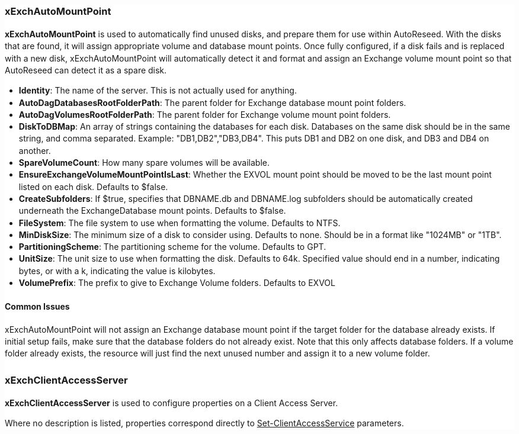 ### xExchAutoMountPoint

**xExchAutoMountPoint** is used to automatically find unused disks,
  and prepare them for use within AutoReseed. With the disks that are found,
  it will assign appropriate volume and database mount points. Once fully configured,
  if a disk fails and is replaced with a new disk, xExchAutoMountPoint will
  automatically detect it and format and assign an Exchange volume mount point
  so that AutoReseed can detect it as a spare disk.

* **Identity**: The name of the server. This is not actually used for anything.
* **AutoDagDatabasesRootFolderPath**: The parent folder for Exchange database
  mount point folders.
* **AutoDagVolumesRootFolderPath**: The parent folder for Exchange volume mount
  point folders.
* **DiskToDBMap**: An array of strings containing the databases for each disk.
  Databases on the same disk should be in the same string, and comma separated.
  Example: "DB1,DB2","DB3,DB4".
  This puts DB1 and DB2 on one disk, and DB3 and DB4 on another.
* **SpareVolumeCount**: How many spare volumes will be available.
* **EnsureExchangeVolumeMountPointIsLast**: Whether the EXVOL mount point
  should be moved to be the last mount point listed on each disk. Defaults
  to $false.
* **CreateSubfolders**: If $true, specifies that DBNAME.db and DBNAME.log
  subfolders should be automatically created underneath the ExchangeDatabase
  mount points. Defaults to $false.
* **FileSystem**: The file system to use when formatting the volume.
  Defaults to NTFS.
* **MinDiskSize**: The minimum size of a disk to consider using. Defaults to none.
  Should be in a format like "1024MB" or "1TB".
* **PartitioningScheme**: The partitioning scheme for the volume. Defaults to GPT.
* **UnitSize**: The unit size to use when formatting the disk. Defaults to 64k.
  Specified value should end in a number, indicating bytes, or with a k,
  indicating the value is kilobytes.
* **VolumePrefix**: The prefix to give to Exchange Volume folders. Defaults to EXVOL

#### Common Issues

xExchAutoMountPoint will not assign an Exchange database mount point if
the target folder for the database already exists. If initial setup fails,
make sure that the database folders do not already exist. Note that this only
affects database folders. If a volume folder already exists, the resource will
just find the next unused number and assign it to a new volume folder.

### xExchClientAccessServer

**xExchClientAccessServer** is used to configure properties on a Client Access
Server.

Where no description is listed, properties correspond directly to
[Set-ClientAccessService](https://docs.microsoft.com/en-us/powershell/module/exchange/client-access-servers/set-clientaccessservice)
parameters.
